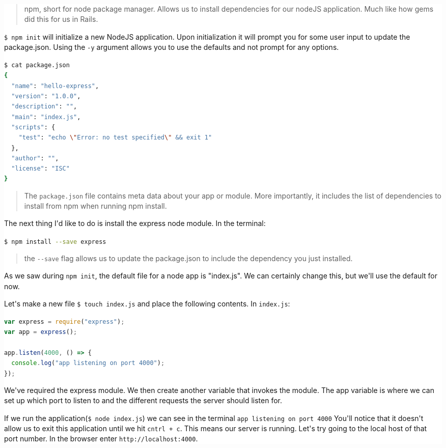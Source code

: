 > npm, short for node package manager. Allows us to install dependencies for our
nodeJS application. Much like how gems did this for us in Rails.

`$ npm init` will initialize a new NodeJS application. Upon initialization it
will prompt you for some user input to update the package.json. Using the `-y` argument allows you to use the defaults and not prompt for any options.


```bash
$ cat package.json
{
  "name": "hello-express",
  "version": "1.0.0",
  "description": "",
  "main": "index.js",
  "scripts": {
    "test": "echo \"Error: no test specified\" && exit 1"
  },
  "author": "",
  "license": "ISC"
}

```

> The `package.json` file contains meta data about your app or module. More
importantly, it includes the list of dependencies to install from npm when
running npm install.

The next thing I'd like to do is install the express node module. In the
terminal:

```bash
$ npm install --save express
```

> the `--save` flag allows us to update the package.json to include the
dependency you just installed.

As we saw during `npm init`, the default file for a node app is "index.js".  We
can certainly change this, but we'll use the default for now.

Let's make a new file `$ touch index.js` and place the following contents. In
`index.js`:

```javascript
var express = require("express");
var app = express();

app.listen(4000, () => {
  console.log("app listening on port 4000");
});
```

We've required the express module. We then create another variable that invokes
the module. The app variable is where we can set up which port to listen to and
the different requests the server should listen for.

If we run the application(`$ node index.js`) we can see in the terminal `app
listening on port 4000` You'll notice that it doesn't allow us to exit this
application until we hit `cntrl + c`. This means our server is running. Let's
try going to the local host of that port number. In the browser enter
`http://localhost:4000`.
